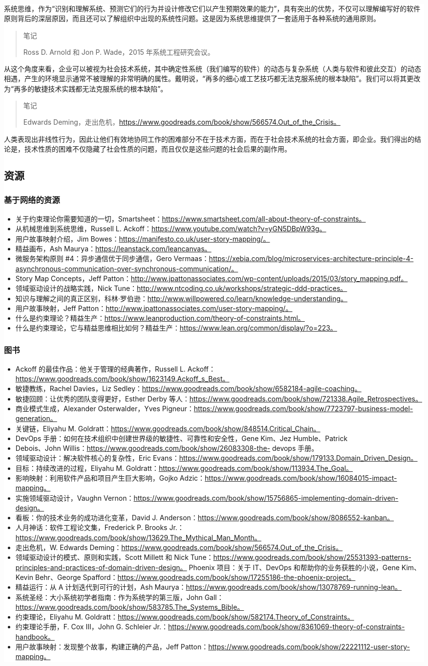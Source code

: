 系统思维，作为“识别和理解系统、预测它们的行为并设计修改它们以产生预期效果的能力”，具有突出的优势，不仅可以理解编写好的软件原则背后的深层原因，而且还可以了解组织中出现的系统性问题。这是因为系统思维提供了一套适用于各种系统的通用原则。

> 笔记
>
> Ross D. Arnold 和 Jon P. Wade，2015 年系统工程研究会议。

从这个角度来看，企业可以被视为社会技术系统，其中确定性系统（我们编写的软件）的动态与复杂系统（人类与软件和彼此交互）的动态相遇，产生的环境显示通常不被理解的非常明确的属性。戴明说，“再多的细心或工艺技巧都无法克服系统的根本缺陷”。我们可以将其更改为“再多的敏捷技术实践都无法克服系统的根本缺陷”。

> 笔记
>
> Edwards Deming，走出危机，https://www.goodreads.com/book/show/566574.Out_of_the_Crisis。

人类表现出非线性行为，因此让他们有效地协同工作的困难部分不在于技术方面，而在于社会技术系统的社会方面，即企业。我们得出的结论是，技术性质的困难不仅隐藏了社会性质的问题，而且仅仅是这些问题的社会后果的副作用。

## 资源
### 基于网络的资源

- 关于约束理论你需要知道的一切，Smartsheet：https://www.smartsheet.com/all-about-theory-of-constraints。
- 从机械思维到系统思维，Russell L. Ackoff：https://www.youtube.com/watch?v=yGN5DBpW93g。
- 用户故事映射介绍，Jim Bowes：https://manifesto.co.uk/user-story-mapping/。
- 精益画布，Ash Maurya：https://leanstack.com/leancanvas。
- 微服务架构原则 #4：异步通信优于同步通信，Gero Vermaas：https://xebia.com/blog/microservices-architecture-principle-4-asynchronous-communication-over-synchronous-communication/。
- Story Map Concepts，Jeff Patton：http://www.jpattonassociates.com/wp-content/uploads/2015/03/story_mapping.pdf。
- 领域驱动设计的战略实践，Nick Tune：http://www.ntcoding.co.uk/workshops/strategic-ddd-practices。
- 知识与理解之间的真正区别，科林·罗伯逊：http://www.willpowered.co/learn/knowledge-understanding。
- 用户故事映射，Jeff Patton：http://www.jpattonassociates.com/user-story-mapping/。
- 什么是约束理论？精益生产：https://www.leanproduction.com/theory-of-constraints.html。
- 什么是约束理论，它与精益思维相比如何？精益生产：https://www.lean.org/common/display/?o=223。

### 图书

- Ackoff 的最佳作品：他关于管理的经典著作，Russell L. Ackoff：https://www.goodreads.com/book/show/1623149.Ackoff_s_Best。
- 敏捷教练，Rachel Davies，Liz Sedley：https://www.goodreads.com/book/show/6582184-agile-coaching。
- 敏捷回顾：让优秀的团队变得更好，Esther Derby 等人：https://www.goodreads.com/book/show/721338.Agile_Retrospectives。
- 商业模式生成，Alexander Osterwalder，Yves Pigneur：https://www.goodreads.com/book/show/7723797-business-model-generation。
- 关键链，Eliyahu M. Goldratt：https://www.goodreads.com/book/show/848514.Critical_Chain。
- DevOps 手册：如何在技术组织中创建世界级的敏捷性、可靠性和安全性，Gene Kim、Jez Humble、Patrick 
- Debois、John Willis：https://www.goodreads.com/book/show/26083308-the- devops 手册。
- 领域驱动设计：解决软件核心的复杂性，Eric Evans：https://www.goodreads.com/book/show/179133.Domain_Driven_Design。
- 目标：持续改进的过程，Eliyahu M. Goldratt：https://www.goodreads.com/book/show/113934.The_Goal。
- 影响映射：利用软件产品和项目产生巨大影响，Gojko Adzic：https://www.goodreads.com/book/show/16084015-impact-mapping。
- 实施领域驱动设计，Vaughn Vernon：https://www.goodreads.com/book/show/15756865-implementing-domain-driven-design。
- 看板：你的技术业务的成功进化变革，David J. Anderson：https://www.goodreads.com/book/show/8086552-kanban。
- 人月神话：软件工程论文集，Frederick P. Brooks Jr.：https://www.goodreads.com/book/show/13629.The_Mythical_Man_Month。
- 走出危机，W. Edwards Deming：https://www.goodreads.com/book/show/566574.Out_of_the_Crisis。
- 领域驱动设计的模式、原则和实践，Scott Millett 和 Nick Tune：https://www.goodreads.com/book/show/25531393-patterns-principles-and-practices-of-domain-driven-design。
    Phoenix 项目：关于 IT、DevOps 和帮助你的业务获胜的小说，Gene Kim、Kevin Behr、George Spafford：https://www.goodreads.com/book/show/17255186-the-phoenix-project。
- 精益运行：从 A 计划迭代到可行的计划，Ash Maurya：https://www.goodreads.com/book/show/13078769-running-lean。
- 系统圣经：大小系统初学者指南：作为系统学的第三版，John Gall：https://www.goodreads.com/book/show/583785.The_Systems_Bible。
- 约束理论，Eliyahu M. Goldratt：https://www.goodreads.com/book/show/582174.Theory_of_Constraints。
- 约束理论手册，F. Cox III，John G. Schleier Jr.：https://www.goodreads.com/book/show/8361069-theory-of-constraints-handbook。
- 用户故事映射：发现整个故事，构建正确的产品，Jeff Patton：https://www.goodreads.com/book/show/22221112-user-story-mapping。